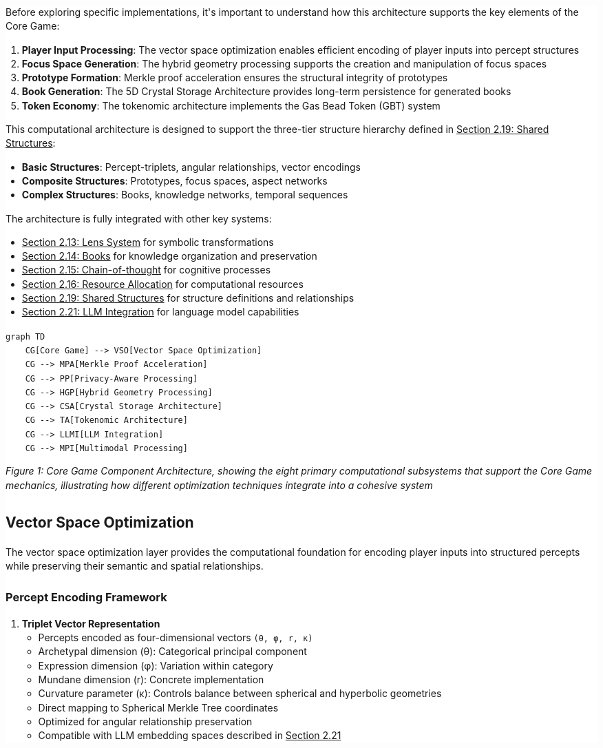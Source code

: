 Before exploring specific implementations, it's important to understand how this architecture supports the key elements of the Core Game:

1. **Player Input Processing**: The vector space optimization enables efficient encoding of player inputs into percept structures
2. **Focus Space Generation**: The hybrid geometry processing supports the creation and manipulation of focus spaces
3. **Prototype Formation**: Merkle proof acceleration ensures the structural integrity of prototypes
4. **Book Generation**: The 5D Crystal Storage Architecture provides long-term persistence for generated books
5. **Token Economy**: The tokenomic architecture implements the Gas Bead Token (GBT) system

This computational architecture is designed to support the three-tier structure hierarchy defined in [Section 2.19: Shared Structures](memorativa-2-19-shared-structures.md):
- **Basic Structures**: Percept-triplets, angular relationships, vector encodings
- **Composite Structures**: Prototypes, focus spaces, aspect networks
- **Complex Structures**: Books, knowledge networks, temporal sequences

The architecture is fully integrated with other key systems:
- [Section 2.13: Lens System](memorativa-2-13-lens-system.md) for symbolic transformations
- [Section 2.14: Books](memorativa-2-14-books.md) for knowledge organization and preservation
- [Section 2.15: Chain-of-thought](memorativa-2-15-chain-of-thought.md) for cognitive processes
- [Section 2.16: Resource Allocation](memorativa-2-16-resource-allocation.md) for computational resources
- [Section 2.19: Shared Structures](memorativa-2-19-shared-structures.md) for structure definitions and relationships
- [Section 2.21: LLM Integration](memorativa-2-21-llm-integration.md) for language model capabilities

```mermaid
graph TD
    CG[Core Game] --> VSO[Vector Space Optimization]
    CG --> MPA[Merkle Proof Acceleration]
    CG --> PP[Privacy-Aware Processing]
    CG --> HGP[Hybrid Geometry Processing]
    CG --> CSA[Crystal Storage Architecture]
    CG --> TA[Tokenomic Architecture]
    CG --> LLMI[LLM Integration]
    CG --> MPI[Multimodal Processing]
```
*Figure 1: Core Game Component Architecture, showing the eight primary computational subsystems that support the Core Game mechanics, illustrating how different optimization techniques integrate into a cohesive system*

## Vector Space Optimization

The vector space optimization layer provides the computational foundation for encoding player inputs into structured percepts while preserving their semantic and spatial relationships.

### Percept Encoding Framework

1. **Triplet Vector Representation**
   - Percepts encoded as four-dimensional vectors `(θ, φ, r, κ)`
   - Archetypal dimension (θ): Categorical principal component
   - Expression dimension (φ): Variation within category
   - Mundane dimension (r): Concrete implementation
   - Curvature parameter (κ): Controls balance between spherical and hyperbolic geometries
   - Direct mapping to Spherical Merkle Tree coordinates
   - Optimized for angular relationship preservation
   - Compatible with LLM embedding spaces described in [Section 2.21](memorativa-2-21-llm-integration.md)
